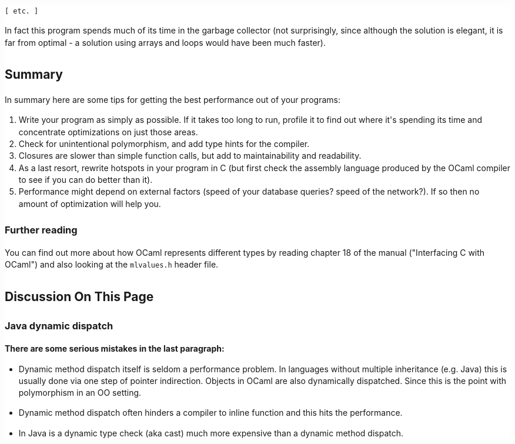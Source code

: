     [ etc. ]

In fact this program spends much of its time in the garbage collector
(not surprisingly, since although the solution is elegant, it is far
from optimal - a solution using arrays and loops would have been much
faster).

Summary
-------

In summary here are some tips for getting the best performance out of
your programs:

1.  Write your program as simply as possible. If it takes too long to
    run, profile it to find out where it's spending its time and
    concentrate optimizations on just those areas.
2.  Check for unintentional polymorphism, and add type hints for the
    compiler.
3.  Closures are slower than simple function calls, but add to
    maintainability and readability.
4.  As a last resort, rewrite hotspots in your program in C (but first
    check the assembly language produced by the OCaml compiler to see if
    you can do better than it).
5.  Performance might depend on external factors (speed of your database
    queries? speed of the network?). If so then no amount of
    optimization will help you.

### Further reading

You can find out more about how OCaml represents different types by
reading chapter 18 of the manual ("Interfacing C with OCaml") and also
looking at the `mlvalues.h` header file.

Discussion On This Page
-----------------------

### Java dynamic dispatch

**There are some serious mistakes in the last paragraph:**

-   Dynamic method dispatch itself is seldom a performance problem. In
    languages without multiple inheritance (e.g. Java) this is usually
    done via one step of pointer indirection. Objects in OCaml are also
    dynamically dispatched. Since this is the point with polymorphism in
    an OO setting.

-   Dynamic method dispatch often hinders a compiler to inline function
    and this hits the performance.

-   In Java is a dynamic type check (aka cast) much more expensive than
    a dynamic method dispatch.

